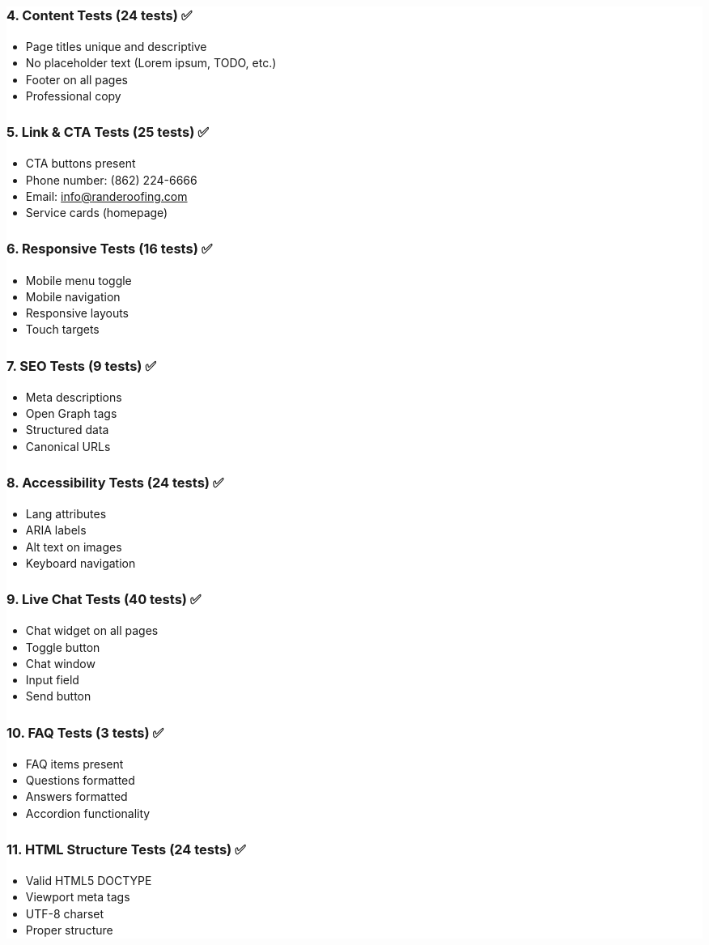### 4. Content Tests (24 tests) ✅
- Page titles unique and descriptive
- No placeholder text (Lorem ipsum, TODO, etc.)
- Footer on all pages
- Professional copy

### 5. Link & CTA Tests (25 tests) ✅
- CTA buttons present
- Phone number: (862) 224-6666
- Email: info@randeroofing.com
- Service cards (homepage)

### 6. Responsive Tests (16 tests) ✅
- Mobile menu toggle
- Mobile navigation
- Responsive layouts
- Touch targets

### 7. SEO Tests (9 tests) ✅
- Meta descriptions
- Open Graph tags
- Structured data
- Canonical URLs

### 8. Accessibility Tests (24 tests) ✅
- Lang attributes
- ARIA labels
- Alt text on images
- Keyboard navigation

### 9. Live Chat Tests (40 tests) ✅
- Chat widget on all pages
- Toggle button
- Chat window
- Input field
- Send button

### 10. FAQ Tests (3 tests) ✅
- FAQ items present
- Questions formatted
- Answers formatted
- Accordion functionality

### 11. HTML Structure Tests (24 tests) ✅
- Valid HTML5 DOCTYPE
- Viewport meta tags
- UTF-8 charset
- Proper structure

